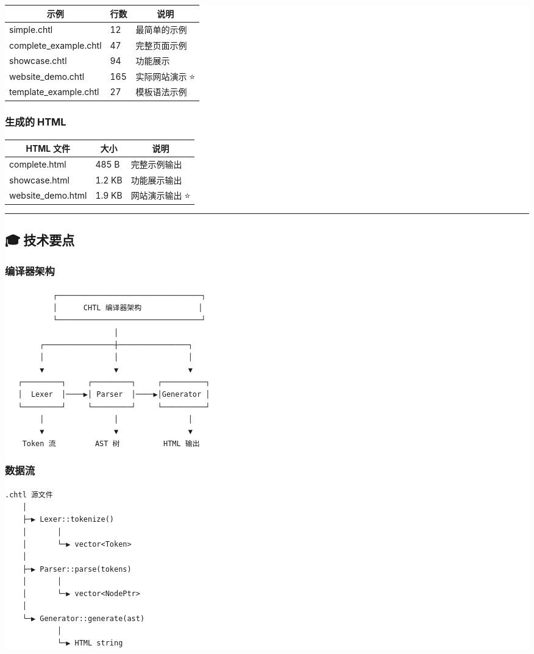 | 示例 | 行数 | 说明 |
|------|------|------|
| simple.chtl | 12 | 最简单的示例 |
| complete_example.chtl | 47 | 完整页面示例 |
| showcase.chtl | 94 | 功能展示 |
| website_demo.chtl | 165 | 实际网站演示 ⭐ |
| template_example.chtl | 27 | 模板语法示例 |

### 生成的 HTML

| HTML 文件 | 大小 | 说明 |
|-----------|------|------|
| complete.html | 485 B | 完整示例输出 |
| showcase.html | 1.2 KB | 功能展示输出 |
| website_demo.html | 1.9 KB | 网站演示输出 ⭐ |

---

## 🎓 技术要点

### 编译器架构

```
           ┌─────────────────────────────────┐
           │      CHTL 编译器架构             │
           └─────────────────────────────────┘
                         │
        ┌────────────────┼────────────────┐
        │                │                │
        ▼                ▼                ▼
   ┌─────────┐     ┌─────────┐     ┌──────────┐
   │  Lexer  │────▶│ Parser  │────▶│Generator │
   └─────────┘     └─────────┘     └──────────┘
        │                │                │
        ▼                ▼                ▼
    Token 流         AST 树          HTML 输出
```

### 数据流

```
.chtl 源文件
    │
    ├─▶ Lexer::tokenize()
    │       │
    │       └─▶ vector<Token>
    │
    ├─▶ Parser::parse(tokens)
    │       │
    │       └─▶ vector<NodePtr>
    │
    └─▶ Generator::generate(ast)
            │
            └─▶ HTML string
```
